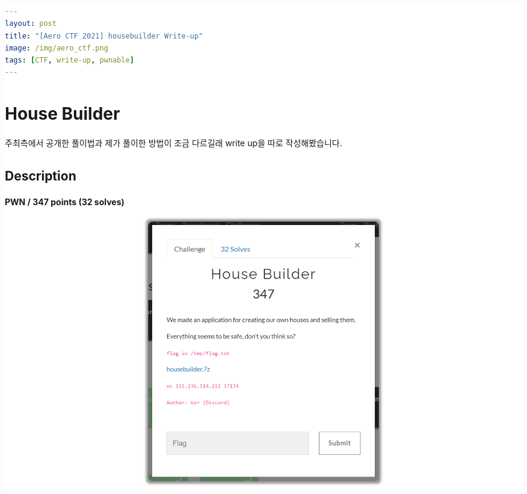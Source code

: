 ```yaml
---
layout: post
title: "[Aero CTF 2021] housebuilder Write-up"
image: /img/aero_ctf.png
tags: [CTF, write-up, pwnable]
---
```


# House Builder

주최측에서 공개한 풀이법과 제가 풀이한 방법이 조금 다르길래 write up을 따로 작성해봤습니다.

## Description

**PWN / 347 points (32 solves)**

<center><img src="/img/202103/housebuilder_0.png" alt="description" width="400px"/></center>
